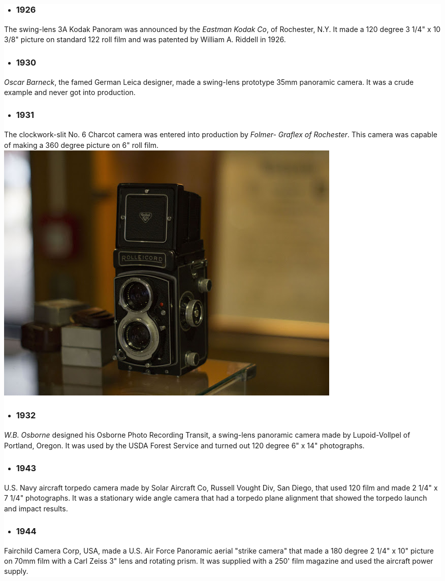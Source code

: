 
- ### 1926
The swing-lens 3A Kodak Panoram was announced by the *Eastman Kodak Co*,
of Rochester, N.Y. It made a 120 degree 3 1/4" x 10 3/8" picture on standard 122 roll film
and was patented by William A. Riddell in 1926.

- ### 1930
 *Oscar Barneck*, the famed German Leica designer, made a swing-lens prototype
35mm panoramic camera. It was a crude example and never got into production.

- ### 1931
The clockwork-slit No. 6 Charcot camera was entered into production by *Folmer-
Graflex of Rochester*. This camera was capable of making a 360 degree picture on 6" roll film.
![clockwork-slitNo.6Charcotcamera.jpg](clockwork-slitNo.6Charcotcamera.jpg)
- ### 1932
*W.B. Osborne* designed his Osborne Photo Recording Transit, a swing-lens
panoramic camera made by Lupoid-Vollpel of Portland, Oregon. It was used by the
USDA Forest Service and turned out 120 degree 6" x 14" photographs.

- ### 1943
U.S. Navy aircraft torpedo camera made by Solar Aircraft Co, Russell Vought
Div, San Diego, that used 120 film and made 2 1/4" x 7 1/4" photographs. It was a stationary
wide angle camera that had a torpedo plane alignment that showed the
torpedo launch and impact results.

- ### 1944
Fairchild Camera Corp, USA, made a U.S. Air Force Panoramic aerial "strike camera"
that made a 180 degree 2 1/4" x 10" picture on 70mm film with a Carl Zeiss 3" lens and
rotating prism. It was supplied with a 250' film magazine and used the
aircraft power supply.
